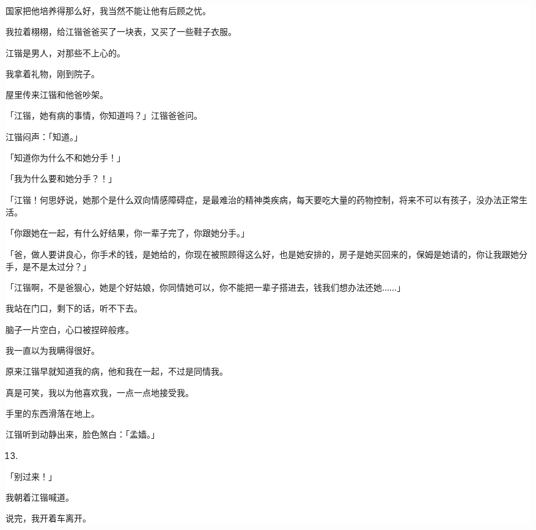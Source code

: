
国家把他培养得那么好，我当然不能让他有后顾之忧。


我拉着栩栩，给江锴爸爸买了一块表，又买了一些鞋子衣服。


江锴是男人，对那些不上心的。


我拿着礼物，刚到院子。


屋里传来江锴和他爸吵架。


「江锴，她有病的事情，你知道吗？」江锴爸爸问。


江锴闷声：「知道。」


「知道你为什么不和她分手！」


「我为什么要和她分手？！」


「江锴！何思妤说，她那个是什么双向情感障碍症，是最难治的精神类疾病，每天要吃大量的药物控制，将来不可以有孩子，没办法正常生活。


「你跟她在一起，有什么好结果，你一辈子完了，你跟她分手。」


「爸，做人要讲良心，你手术的钱，是她给的，你现在被照顾得这么好，也是她安排的，房子是她买回来的，保姆是她请的，你让我跟她分手，是不是太过分？」


「江锴啊，不是爸狠心，她是个好姑娘，你同情她可以，你不能把一辈子搭进去，钱我们想办法还她……」


我站在门口，剩下的话，听不下去。


脑子一片空白，心口被捏碎般疼。


我一直以为我瞒得很好。


原来江锴早就知道我的病，他和我在一起，不过是同情我。


真是可笑，我以为他喜欢我，一点一点地接受我。


手里的东西滑落在地上。


江锴听到动静出来，脸色煞白：「孟嫱。」


13.


「别过来！」


我朝着江锴喊道。


说完，我开着车离开。

